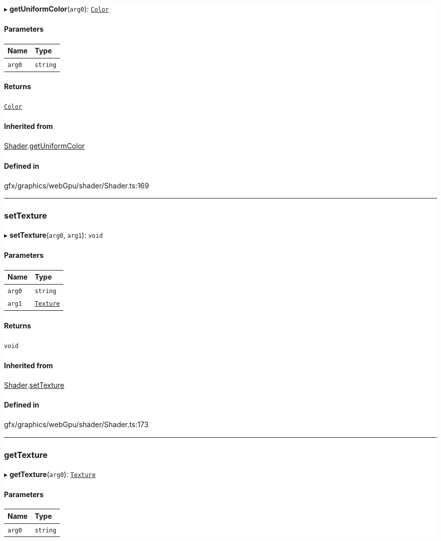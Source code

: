▸ **getUniformColor**(`arg0`): [`Color`](Color.md)

#### Parameters

| Name | Type |
| :------ | :------ |
| `arg0` | `string` |

#### Returns

[`Color`](Color.md)

#### Inherited from

[Shader](Shader.md).[getUniformColor](Shader.md#getuniformcolor)

#### Defined in

gfx/graphics/webGpu/shader/Shader.ts:169

___

### setTexture

▸ **setTexture**(`arg0`, `arg1`): `void`

#### Parameters

| Name | Type |
| :------ | :------ |
| `arg0` | `string` |
| `arg1` | [`Texture`](Texture.md) |

#### Returns

`void`

#### Inherited from

[Shader](Shader.md).[setTexture](Shader.md#settexture)

#### Defined in

gfx/graphics/webGpu/shader/Shader.ts:173

___

### getTexture

▸ **getTexture**(`arg0`): [`Texture`](Texture.md)

#### Parameters

| Name | Type |
| :------ | :------ |
| `arg0` | `string` |

